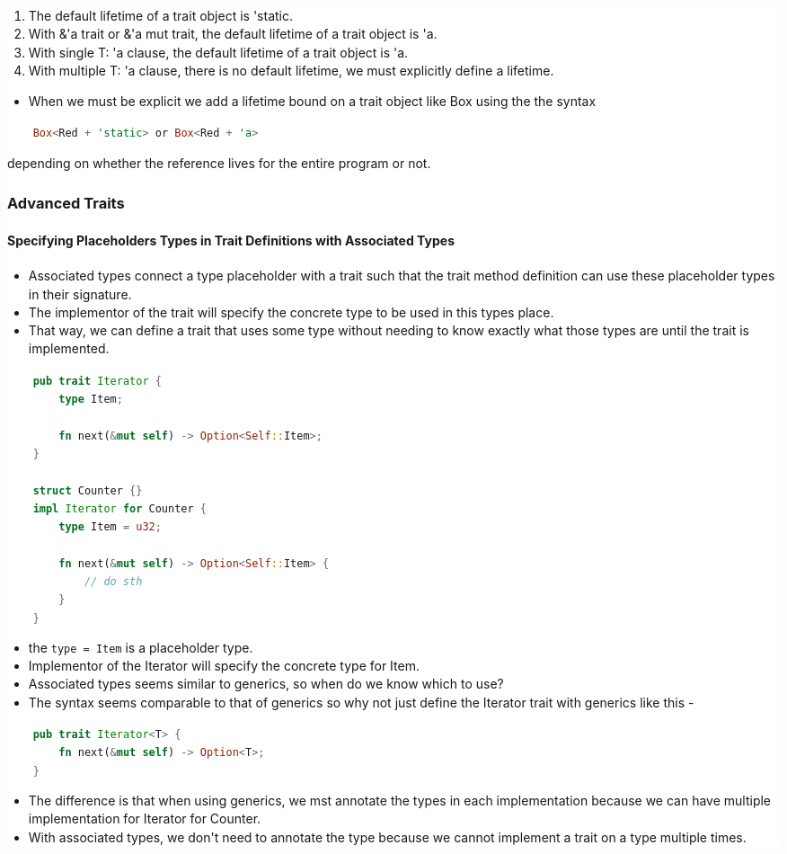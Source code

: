 1. The default lifetime of a trait object is 'static.
2. With &'a trait or &'a mut trait, the default lifetime of a trait object is 'a.
3. With single T: 'a clause, the default lifetime of a trait object is 'a.
4. With multiple T: 'a clause, there is no default lifetime, we must explicitly define a lifetime.

- When we must be explicit we add a lifetime bound on a trait object like Box<Red> using the the syntax

```rs
    Box<Red + 'static> or Box<Red + 'a>
```

depending on whether the reference lives for the entire program or not.

### Advanced Traits

#### Specifying Placeholders Types in Trait Definitions with Associated Types

- Associated types connect a type placeholder with a trait such that the trait method definition can use these placeholder types in their signature.
- The implementor of the trait will specify the concrete type to be used in this types place.
- That way, we can define a trait that uses some type without needing to know exactly what those types are until the trait is implemented.

```rs
    pub trait Iterator {
        type Item;

        fn next(&mut self) -> Option<Self::Item>;
    }

    struct Counter {}
    impl Iterator for Counter {
        type Item = u32;

        fn next(&mut self) -> Option<Self::Item> {
            // do sth
        }
    }
```

- the `type = Item` is a placeholder type.
- Implementor of the Iterator will specify the concrete type for Item.
- Associated types seems similar to generics, so when do we know which to use?
- The syntax seems comparable to that of generics so why not just define the Iterator trait with generics like this -

```rs
    pub trait Iterator<T> {
        fn next(&mut self) -> Option<T>;
    }
```

- The difference is that when using generics, we mst annotate the types in each implementation because we can have multiple implementation for Iterator for Counter.
- With associated types, we don't need to annotate the type because we cannot implement a trait on a type multiple times.

